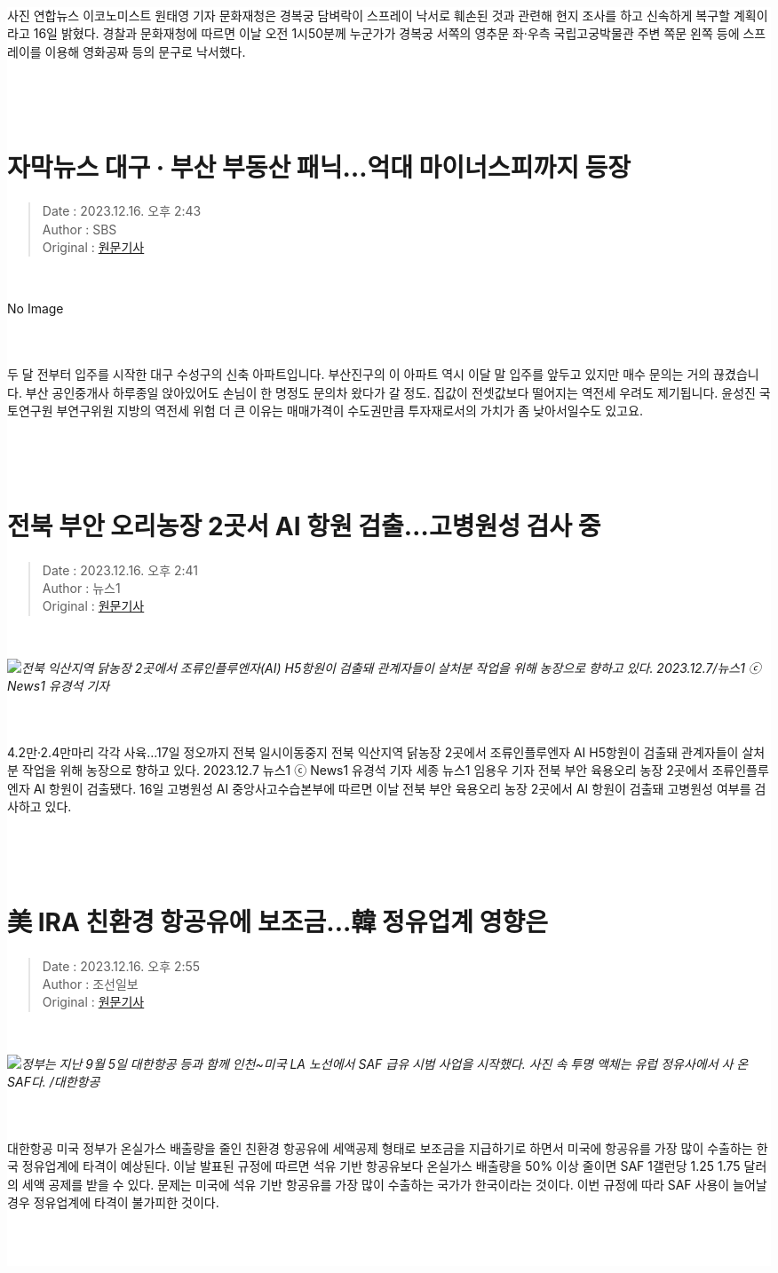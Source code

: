 사진 연합뉴스 이코노미스트 원태영 기자 문화재청은 경복궁 담벼락이 스프레이 낙서로 훼손된 것과 관련해 현지 조사를 하고 신속하게 복구할 계획이라고 16일 밝혔다.
경찰과 문화재청에 따르면 이날 오전 1시50분께 누군가가 경복궁 서쪽의 영추문 좌·우측 국립고궁박물관 주변 쪽문 왼쪽 등에 스프레이를 이용해 영화공짜 등의 문구로 낙서했다.  
<br/><br/><br/>  

  
# 자막뉴스 대구 · 부산 부동산 패닉…억대 마이너스피까지 등장  
  
> Date : 2023.12.16. 오후 2:43  
> Author : SBS  
> Original : [원문기사](https://n.news.naver.com/mnews/article/055/0001114941?sid=101)  
<br/>  
  
No Image  
<br/><br/>  
  
두 달 전부터 입주를 시작한 대구 수성구의 신축 아파트입니다.
부산진구의 이 아파트 역시 이달 말 입주를 앞두고 있지만 매수 문의는 거의 끊겼습니다.
부산 공인중개사 하루종일 앉아있어도 손님이 한 명정도 문의차 왔다가 갈 정도.
집값이 전셋값보다 떨어지는 역전세 우려도 제기됩니다.
윤성진 국토연구원 부연구위원 지방의 역전세 위험 더 큰 이유는 매매가격이 수도권만큼 투자재로서의 가치가 좀 낮아서일수도 있고요.  
<br/><br/><br/>  

  
# 전북 부안 오리농장 2곳서 AI 항원 검출…고병원성 검사 중  
  
> Date : 2023.12.16. 오후 2:41  
> Author : 뉴스1  
> Original : [원문기사](https://n.news.naver.com/mnews/article/421/0007238049?sid=101)  
<br/>  
  
<img src="https://imgnews.pstatic.net/image/421/2023/12/16/0007238049_001_20231216144101386.jpg?type=w647" id="img1"></img><em class="img_desc">전북 익산지역 닭농장 2곳에서 조류인플루엔자(AI) H5항원이 검출돼 관계자들이 살처분 작업을 위해 농장으로 향하고 있다. 2023.12.7/뉴스1 ⓒ News1 유경석 기자</em>  
<br/><br/>  
  
4.2만·2.4만마리 각각 사육…17일 정오까지 전북 일시이동중지 전북 익산지역 닭농장 2곳에서 조류인플루엔자 AI H5항원이 검출돼 관계자들이 살처분 작업을 위해 농장으로 향하고 있다.
2023.12.7 뉴스1 ⓒ News1 유경석 기자 세종 뉴스1 임용우 기자 전북 부안 육용오리 농장 2곳에서 조류인플루엔자 AI 항원이 검출됐다.
16일 고병원성 AI 중앙사고수습본부에 따르면 이날 전북 부안 육용오리 농장 2곳에서 AI 항원이 검출돼 고병원성 여부를 검사하고 있다.  
<br/><br/><br/>  

  
# 美 IRA 친환경 항공유에 보조금...韓 정유업계 영향은  
  
> Date : 2023.12.16. 오후 2:55  
> Author : 조선일보  
> Original : [원문기사](https://n.news.naver.com/mnews/article/023/0003805296?sid=101)  
<br/>  
  
<img src="https://imgnews.pstatic.net/image/023/2023/12/16/0003805296_001_20231216145501058.jpg?type=w647" id="img1"></img><em class="img_desc">정부는 지난 9월 5일 대한항공 등과 함께 인천~미국 LA 노선에서 SAF 급유 시범 사업을 시작했다. 사진 속 투명 액체는 유럽 정유사에서 사 온 SAF다. /대한항공</em>  
<br/><br/>  
  
대한항공 미국 정부가 온실가스 배출량을 줄인 친환경 항공유에 세액공제 형태로 보조금을 지급하기로 하면서 미국에 항공유를 가장 많이 수출하는 한국 정유업계에 타격이 예상된다.
이날 발표된 규정에 따르면 석유 기반 항공유보다 온실가스 배출량을 50% 이상 줄이면 SAF 1갤런당 1.25 1.75 달러의 세액 공제를 받을 수 있다.
문제는 미국에 석유 기반 항공유를 가장 많이 수출하는 국가가 한국이라는 것이다.
이번 규정에 따라 SAF 사용이 늘어날 경우 정유업계에 타격이 불가피한 것이다.  
<br/><br/><br/>  
